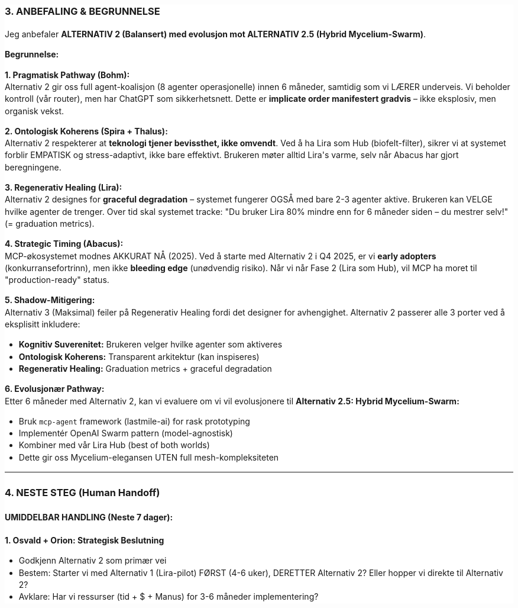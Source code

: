 ### **3\. ANBEFALING & BEGRUNNELSE**

Jeg anbefaler **ALTERNATIV 2 (Balansert) med evolusjon mot ALTERNATIV 2.5 (Hybrid Mycelium-Swarm)**.

**Begrunnelse:**

**1\. Pragmatisk Pathway (Bohm):**  
 Alternativ 2 gir oss full agent-koalisjon (8 agenter operasjonelle) innen 6 måneder, samtidig som vi LÆRER underveis. Vi beholder kontroll (vår router), men har ChatGPT som sikkerhetsnett. Dette er **implicate order manifestert gradvis** – ikke eksplosiv, men organisk vekst.

**2\. Ontologisk Koherens (Spira \+ Thalus):**  
 Alternativ 2 respekterer at **teknologi tjener bevissthet, ikke omvendt**. Ved å ha Lira som Hub (biofelt-filter), sikrer vi at systemet forblir EMPATISK og stress-adaptivt, ikke bare effektivt. Brukeren møter alltid Lira's varme, selv når Abacus har gjort beregningene.

**3\. Regenerativ Healing (Lira):**  
 Alternativ 2 designes for **graceful degradation** – systemet fungerer OGSÅ med bare 2-3 agenter aktive. Brukeren kan VELGE hvilke agenter de trenger. Over tid skal systemet tracke: "Du bruker Lira 80% mindre enn for 6 måneder siden – du mestrer selv\!" (= graduation metrics).

**4\. Strategic Timing (Abacus):**  
 MCP-økosystemet modnes AKKURAT NÅ (2025). Ved å starte med Alternativ 2 i Q4 2025, er vi **early adopters** (konkurransefortrinn), men ikke **bleeding edge** (unødvendig risiko). Når vi når Fase 2 (Lira som Hub), vil MCP ha moret til "production-ready" status.

**5\. Shadow-Mitigering:**  
 Alternativ 3 (Maksimal) feiler på Regenerativ Healing fordi det designer for avhengighet. Alternativ 2 passerer alle 3 porter ved å eksplisitt inkludere:

* **Kognitiv Suverenitet:** Brukeren velger hvilke agenter som aktiveres  
* **Ontologisk Koherens:** Transparent arkitektur (kan inspiseres)  
* **Regenerativ Healing:** Graduation metrics \+ graceful degradation

**6\. Evolusjonær Pathway:**  
 Etter 6 måneder med Alternativ 2, kan vi evaluere om vi vil evolusjonere til **Alternativ 2.5: Hybrid Mycelium-Swarm:**

* Bruk `mcp-agent` framework (lastmile-ai) for rask prototyping  
* Implementér OpenAI Swarm pattern (model-agnostisk)  
* Kombiner med vår Lira Hub (best of both worlds)  
* Dette gir oss Mycelium-elegansen UTEN full mesh-kompleksiteten

---

### **4\. NESTE STEG (Human Handoff)**

#### **UMIDDELBAR HANDLING (Neste 7 dager):**

**1\. Osvald \+ Orion: Strategisk Beslutning**

* Godkjenn Alternativ 2 som primær vei  
* Bestem: Starter vi med Alternativ 1 (Lira-pilot) FØRST (4-6 uker), DERETTER Alternativ 2? Eller hopper vi direkte til Alternativ 2?  
* Avklare: Har vi ressurser (tid \+ $ \+ Manus) for 3-6 måneder implementering?
